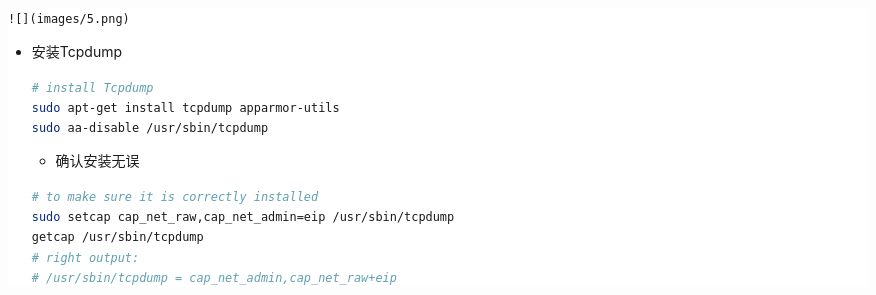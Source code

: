     ![](images/5.png)    
* 安装Tcpdump
    ```bash
    # install Tcpdump
    sudo apt-get install tcpdump apparmor-utils
    sudo aa-disable /usr/sbin/tcpdump
    ```
    * 确认安装无误
    ```bash
    # to make sure it is correctly installed 
    sudo setcap cap_net_raw,cap_net_admin=eip /usr/sbin/tcpdump
    getcap /usr/sbin/tcpdump
    # right output:
    # /usr/sbin/tcpdump = cap_net_admin,cap_net_raw+eip
    ```      